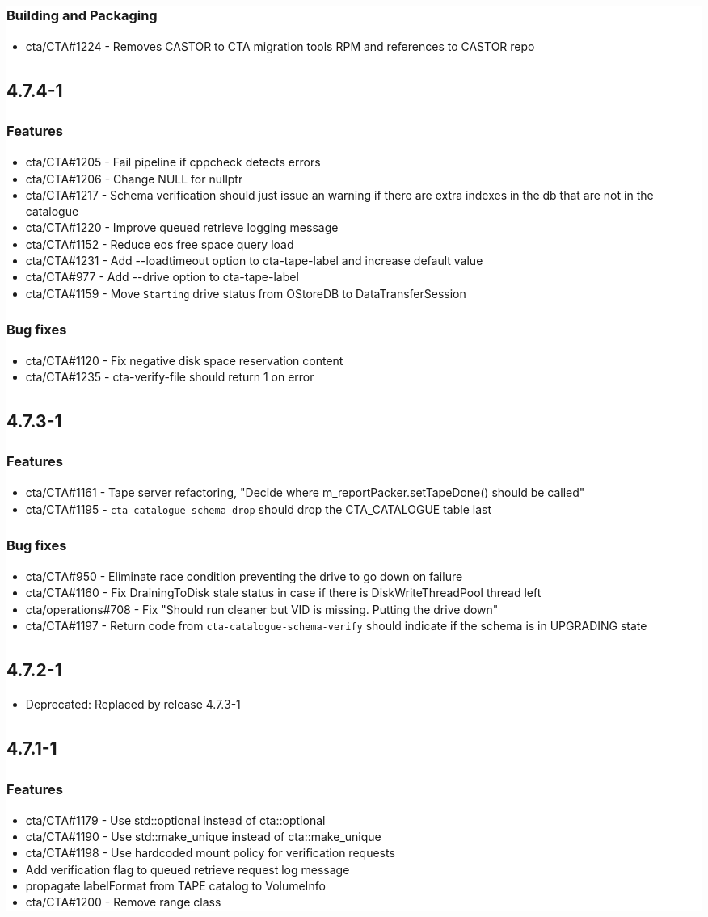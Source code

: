 ### Building and Packaging

- cta/CTA#1224 - Removes CASTOR to CTA migration tools RPM and references to CASTOR repo

## 4.7.4-1

### Features

- cta/CTA#1205 - Fail pipeline if cppcheck detects errors
- cta/CTA#1206 - Change NULL for nullptr
- cta/CTA#1217 - Schema verification should just issue an warning if there are extra indexes in the db that are not in the catalogue
- cta/CTA#1220 - Improve queued retrieve logging message
- cta/CTA#1152 - Reduce eos free space query load
- cta/CTA#1231 - Add --loadtimeout option to cta-tape-label and increase default value
- cta/CTA#977 - Add --drive option to cta-tape-label
- cta/CTA#1159 - Move `Starting` drive status from OStoreDB to DataTransferSession

### Bug fixes

- cta/CTA#1120 - Fix negative disk space reservation content
- cta/CTA#1235 - cta-verify-file should return 1 on error

## 4.7.3-1

### Features

- cta/CTA#1161 - Tape server refactoring, "Decide where m_reportPacker.setTapeDone() should be called"
- cta/CTA#1195 - `cta-catalogue-schema-drop` should drop the CTA_CATALOGUE table last

### Bug fixes

- cta/CTA#950 - Eliminate race condition preventing the drive to go down on failure
- cta/CTA#1160 - Fix DrainingToDisk stale status in case if there is DiskWriteThreadPool thread left
- cta/operations#708 - Fix "Should run cleaner but VID is missing. Putting the drive down"
- cta/CTA#1197 - Return code from `cta-catalogue-schema-verify` should indicate if the schema is in UPGRADING state

## 4.7.2-1

- Deprecated: Replaced by release 4.7.3-1

## 4.7.1-1

### Features

- cta/CTA#1179 - Use std::optional instead of cta::optional
- cta/CTA#1190 - Use std::make_unique instead of cta::make_unique
- cta/CTA#1198 - Use hardcoded mount policy for verification requests
- Add verification flag to queued retrieve request log message
- propagate labelFormat from TAPE catalog to VolumeInfo
- cta/CTA#1200 - Remove range class
